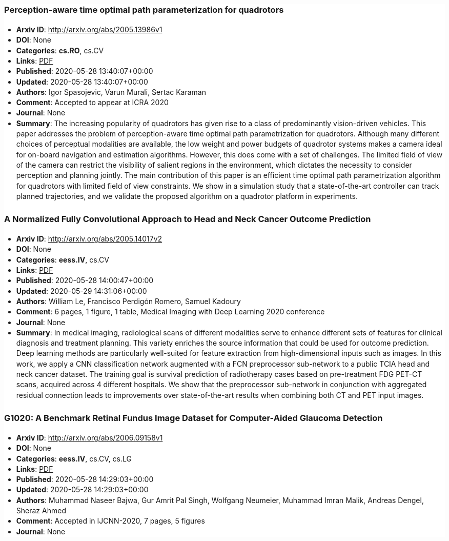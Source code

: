 

### Perception-aware time optimal path parameterization for quadrotors
- **Arxiv ID**: http://arxiv.org/abs/2005.13986v1
- **DOI**: None
- **Categories**: **cs.RO**, cs.CV
- **Links**: [PDF](http://arxiv.org/pdf/2005.13986v1)
- **Published**: 2020-05-28 13:40:07+00:00
- **Updated**: 2020-05-28 13:40:07+00:00
- **Authors**: Igor Spasojevic, Varun Murali, Sertac Karaman
- **Comment**: Accepted to appear at ICRA 2020
- **Journal**: None
- **Summary**: The increasing popularity of quadrotors has given rise to a class of predominantly vision-driven vehicles. This paper addresses the problem of perception-aware time optimal path parametrization for quadrotors. Although many different choices of perceptual modalities are available, the low weight and power budgets of quadrotor systems makes a camera ideal for on-board navigation and estimation algorithms. However, this does come with a set of challenges. The limited field of view of the camera can restrict the visibility of salient regions in the environment, which dictates the necessity to consider perception and planning jointly. The main contribution of this paper is an efficient time optimal path parametrization algorithm for quadrotors with limited field of view constraints. We show in a simulation study that a state-of-the-art controller can track planned trajectories, and we validate the proposed algorithm on a quadrotor platform in experiments.



### A Normalized Fully Convolutional Approach to Head and Neck Cancer Outcome Prediction
- **Arxiv ID**: http://arxiv.org/abs/2005.14017v2
- **DOI**: None
- **Categories**: **eess.IV**, cs.CV
- **Links**: [PDF](http://arxiv.org/pdf/2005.14017v2)
- **Published**: 2020-05-28 14:00:47+00:00
- **Updated**: 2020-05-29 14:31:06+00:00
- **Authors**: William Le, Francisco Perdigón Romero, Samuel Kadoury
- **Comment**: 6 pages, 1 figure, 1 table, Medical Imaging with Deep Learning 2020
  conference
- **Journal**: None
- **Summary**: In medical imaging, radiological scans of different modalities serve to enhance different sets of features for clinical diagnosis and treatment planning. This variety enriches the source information that could be used for outcome prediction. Deep learning methods are particularly well-suited for feature extraction from high-dimensional inputs such as images. In this work, we apply a CNN classification network augmented with a FCN preprocessor sub-network to a public TCIA head and neck cancer dataset. The training goal is survival prediction of radiotherapy cases based on pre-treatment FDG PET-CT scans, acquired across 4 different hospitals. We show that the preprocessor sub-network in conjunction with aggregated residual connection leads to improvements over state-of-the-art results when combining both CT and PET input images.



### G1020: A Benchmark Retinal Fundus Image Dataset for Computer-Aided Glaucoma Detection
- **Arxiv ID**: http://arxiv.org/abs/2006.09158v1
- **DOI**: None
- **Categories**: **eess.IV**, cs.CV, cs.LG
- **Links**: [PDF](http://arxiv.org/pdf/2006.09158v1)
- **Published**: 2020-05-28 14:29:03+00:00
- **Updated**: 2020-05-28 14:29:03+00:00
- **Authors**: Muhammad Naseer Bajwa, Gur Amrit Pal Singh, Wolfgang Neumeier, Muhammad Imran Malik, Andreas Dengel, Sheraz Ahmed
- **Comment**: Accepted in IJCNN-2020, 7 pages, 5 figures
- **Journal**: None